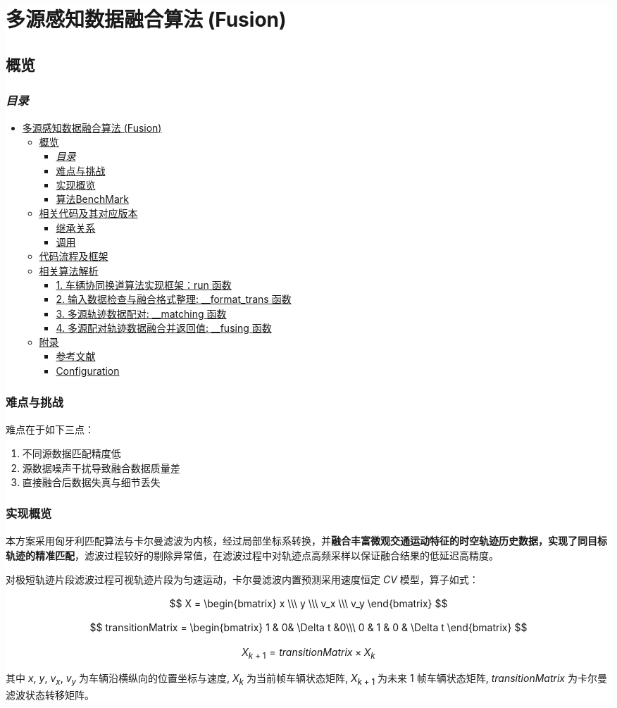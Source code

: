 # 多源感知数据融合算法 (Fusion)

## 概览

### _目录_





- [多源感知数据融合算法 (Fusion)](#多源感知数据融合算法-fusion)
  - [概览](#概览)
    - [_目录_](#目录)
    - [难点与挑战](#难点与挑战)
    - [实现概览](#实现概览)
    - [算法BenchMark](#算法benchmark)
  - [相关代码及其对应版本](#相关代码及其对应版本)
    - [继承关系](#继承关系)
    - [调用](#调用)
  - [代码流程及框架](#代码流程及框架)
  - [相关算法解析](#相关算法解析)
    - [1. 车辆协同换道算法实现框架：run 函数](#1-车辆协同换道算法实现框架run-函数)
    - [2. 输入数据检查与融合格式整理: __format_trans 函数](#2-输入数据检查与融合格式整理-__format_trans-函数)
    - [3. 多源轨迹数据配对: __matching 函数](#3-多源轨迹数据配对-__matching-函数)
    - [4. 多源配对轨迹数据融合并返回值: __fusing 函数](#4-多源配对轨迹数据融合并返回值-__fusing-函数)
  - [附录](#附录)
    - [参考文献](#参考文献)
    - [Configuration](#configuration)



### 难点与挑战

难点在于如下三点：

1. 不同源数据匹配精度低
2. 源数据噪声干扰导致融合数据质量差
3. 直接融合后数据失真与细节丢失

### 实现概览

本方案采用匈牙利匹配算法与卡尔曼滤波为内核，经过局部坐标系转换，并**融合丰富微观交通运动特征的时空轨迹历史数据，实现了同目标轨迹的精准匹配**，滤波过程较好的剔除异常值，在滤波过程中对轨迹点高频采样以保证融合结果的低延迟高精度。

对极短轨迹片段滤波过程可视轨迹片段为匀速运动，卡尔曼滤波内置预测采用速度恒定 $CV$ 模型，算子如式：

$$ X = \begin{bmatrix} x \\\ y \\\ v_x \\\ v_y \end{bmatrix} $$

$$ transitionMatrix = \begin{bmatrix} 1 & 0& \Delta t &0\\\ 0 & 1 & 0 & \Delta t \end{bmatrix} $$

$$ X_{k+1} = transitionMatrix \times X_k $$

其中 $x$, $y$, $v_{x}$, $v_{y}$ 为车辆沿横纵向的位置坐标与速度, $X_{k}$ 为当前帧车辆状态矩阵, $X_{k+1}$ 为未来 $1$ 帧车辆状态矩阵,
$transitionMatrix$ 为卡尔曼滤波状态转移矩阵。
